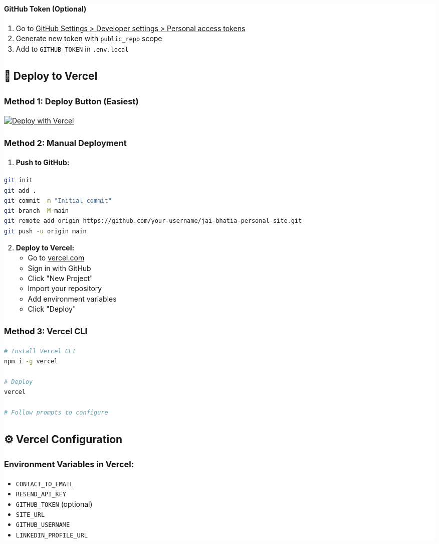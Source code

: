 #### **GitHub Token (Optional)**
1. Go to [GitHub Settings > Developer settings > Personal access tokens](https://github.com/settings/tokens)
2. Generate new token with `public_repo` scope
3. Add to `GITHUB_TOKEN` in `.env.local`

## 🚀 **Deploy to Vercel**

### **Method 1: Deploy Button (Easiest)**

[![Deploy with Vercel](https://vercel.com/button)](https://vercel.com/new/clone?repository-url=https://github.com/your-username/jai-bhatia-personal-site)

### **Method 2: Manual Deployment**

1. **Push to GitHub:**
```bash
git init
git add .
git commit -m "Initial commit"
git branch -M main
git remote add origin https://github.com/your-username/jai-bhatia-personal-site.git
git push -u origin main
```

2. **Deploy to Vercel:**
   - Go to [vercel.com](https://vercel.com)
   - Sign in with GitHub
   - Click "New Project"
   - Import your repository
   - Add environment variables
   - Click "Deploy"

### **Method 3: Vercel CLI**

```bash
# Install Vercel CLI
npm i -g vercel

# Deploy
vercel

# Follow prompts to configure
```

## ⚙️ **Vercel Configuration**

### **Environment Variables in Vercel:**
- `CONTACT_TO_EMAIL`
- `RESEND_API_KEY`
- `GITHUB_TOKEN` (optional)
- `SITE_URL`
- `GITHUB_USERNAME`
- `LINKEDIN_PROFILE_URL`
